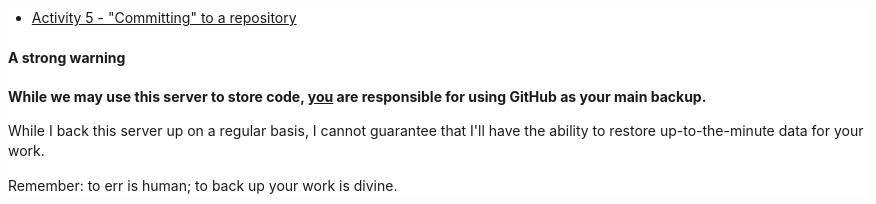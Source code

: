 * [Activity 5 - "Committing" to a repository](worksheets/activity-5-github-push.md)

#### A strong warning

<div class="alert alert-block alert-danger">
    <p><strong>While we may use this server to store code, <u>you</u> are responsible for using GitHub as your main backup.</strong></p>
    <p>While I back this server up on a regular basis, I cannot guarantee that I'll have the ability to restore up-to-the-minute data for your work.</p>
    <p>Remember: to err is human; to back up your work is divine.</p>
</div>
